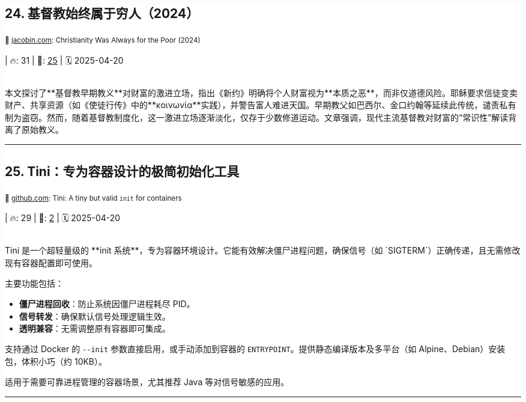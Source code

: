 ## <a name="24"></a>24. 基督教始终属于穷人（2024） 
<small>🔗 [jacobin.com](https://jacobin.com/2024/03/christianity-poor-debt-jesus-moses-wealth): Christianity Was Always for the Poor (2024)</small>


| 🔥: 31 \| 💬: [25](https://news.ycombinator.com/item?id=43745088) \| 🗓️ 2025-04-20


<br />
本文探讨了**基督教早期教义**对财富的激进立场，指出《新约》明确将个人财富视为**本质之恶**，而非仅道德风险。耶稣要求信徒变卖财产、共享资源（如《使徒行传》中的**κοινωνία**实践），并警告富人难进天国。早期教父如巴西尔、金口约翰等延续此传统，谴责私有制为盗窃。然而，随着基督教制度化，这一激进立场逐渐淡化，仅存于少数修道运动。文章强调，现代主流基督教对财富的“常识性”解读背离了原始教义。

---

## <a name="25"></a>25. Tini：专为容器设计的极简初始化工具 
<small>🔗 [github.com](https://github.com/krallin/tini): Tini: A tiny but valid `init` for containers</small>


| 🔥: 29 \| 💬: [2](https://news.ycombinator.com/item?id=43744342) \| 🗓️ 2025-04-20


<br />
Tini 是一个超轻量级的 **init 系统**，专为容器环境设计。它能有效解决僵尸进程问题，确保信号（如 `SIGTERM`）正确传递，且无需修改现有容器配置即可使用。  

主要功能包括：  
- **僵尸进程回收**：防止系统因僵尸进程耗尽 PID。  
- **信号转发**：确保默认信号处理逻辑生效。  
- **透明兼容**：无需调整原有容器即可集成。  

支持通过 Docker 的 `--init` 参数直接启用，或手动添加到容器的 `ENTRYPOINT`。提供静态编译版本及多平台（如 Alpine、Debian）安装包，体积小巧（约 10KB）。  

适用于需要可靠进程管理的容器场景，尤其推荐 Java 等对信号敏感的应用。

---
